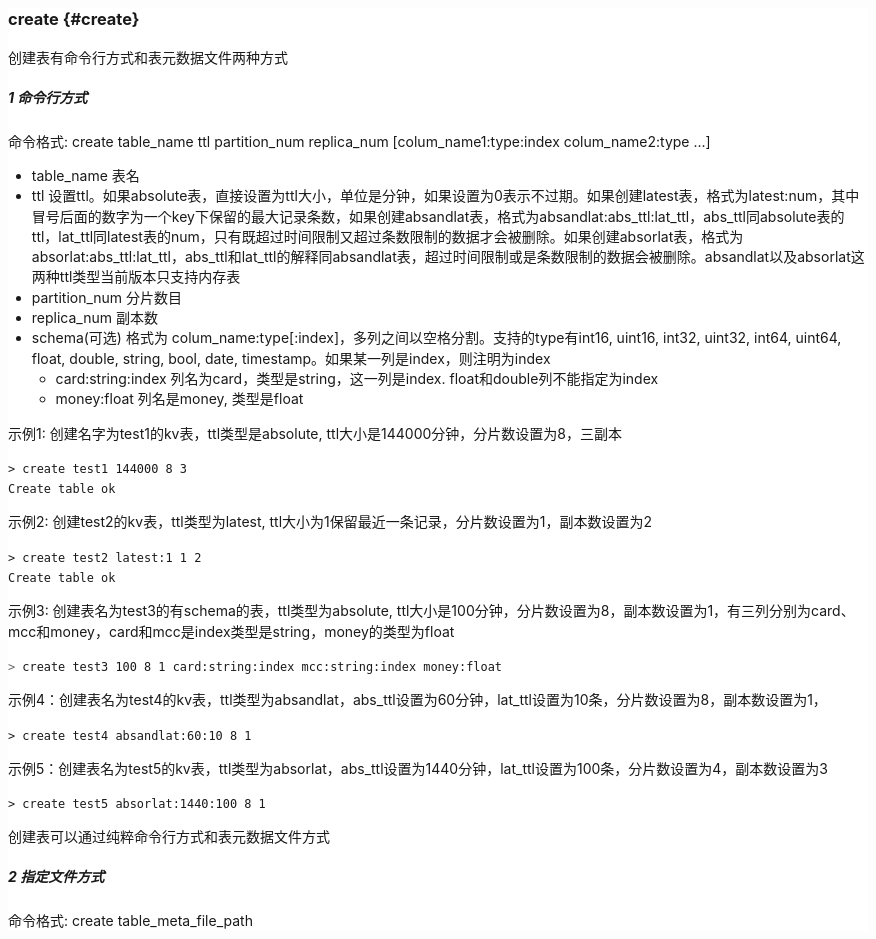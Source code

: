 ### create {#create}

创建表有命令行方式和表元数据文件两种方式

##### 1 命令行方式

命令格式: create table\_name ttl partition\_num replica\_num \[colum\_name1:type:index colum\_name2:type ...\]

* table\_name 表名
* ttl 设置ttl。如果absolute表，直接设置为ttl大小，单位是分钟，如果设置为0表示不过期。如果创建latest表，格式为latest:num，其中冒号后面的数字为一个key下保留的最大记录条数，如果创建absandlat表，格式为absandlat:abs_ttl:lat_ttl，abs_ttl同absolute表的ttl，lat_ttl同latest表的num，只有既超过时间限制又超过条数限制的数据才会被删除。如果创建absorlat表，格式为absorlat:abs_ttl:lat_ttl，abs_ttl和lat_ttl的解释同absandlat表，超过时间限制或是条数限制的数据会被删除。absandlat以及absorlat这两种ttl类型当前版本只支持内存表
* partition\_num 分片数目
* replica\_num 副本数
* schema\(可选\)  格式为 colum\_name:type\[:index\]，多列之间以空格分割。支持的type有int16, uint16, int32, uint32, int64, uint64, float, double, string, bool, date, timestamp。如果某一列是index，则注明为index
  * card:string:index    列名为card，类型是string，这一列是index. float和double列不能指定为index
  * money:float    列名是money, 类型是float

示例1: 创建名字为test1的kv表，ttl类型是absolute, ttl大小是144000分钟，分片数设置为8，三副本

```
> create test1 144000 8 3
Create table ok
```

示例2: 创建test2的kv表，ttl类型为latest, ttl大小为1保留最近一条记录，分片数设置为1，副本数设置为2

```
> create test2 latest:1 1 2
Create table ok
```

示例3: 创建表名为test3的有schema的表，ttl类型为absolute, ttl大小是100分钟，分片数设置为8，副本数设置为1，有三列分别为card、mcc和money，card和mcc是index类型是string，money的类型为float

```bash
> create test3 100 8 1 card:string:index mcc:string:index money:float
```

示例4：创建表名为test4的kv表，ttl类型为absandlat，abs_ttl设置为60分钟，lat_ttl设置为10条，分片数设置为8，副本数设置为1，

```
> create test4 absandlat:60:10 8 1
```

示例5：创建表名为test5的kv表，ttl类型为absorlat，abs_ttl设置为1440分钟，lat_ttl设置为100条，分片数设置为4，副本数设置为3

```
> create test5 absorlat:1440:100 8 1
```

创建表可以通过纯粹命令行方式和表元数据文件方式

##### 2 指定文件方式

命令格式: create table\_meta\_file\_path
